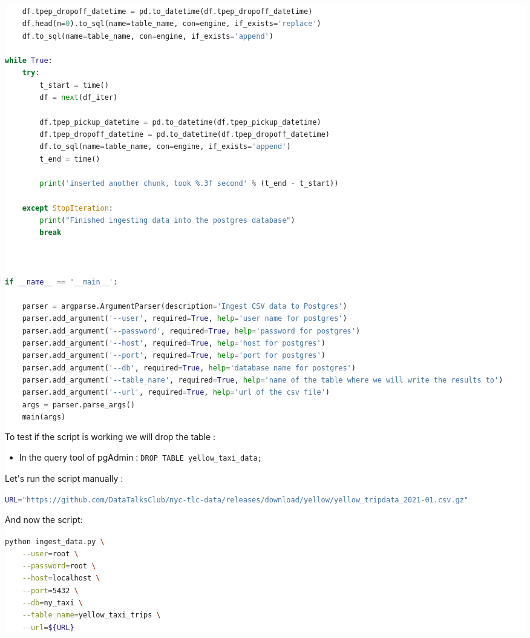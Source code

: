 ```python
	df.tpep_dropoff_datetime = pd.to_datetime(df.tpep_dropoff_datetime)
	df.head(n=0).to_sql(name=table_name, con=engine, if_exists='replace')
	df.to_sql(name=table_name, con=engine, if_exists='append')

while True:
	try:
		t_start = time()
		df = next(df_iter)
		
		df.tpep_pickup_datetime = pd.to_datetime(df.tpep_pickup_datetime)
		df.tpep_dropoff_datetime = pd.to_datetime(df.tpep_dropoff_datetime)
		df.to_sql(name=table_name, con=engine, if_exists='append')
		t_end = time()
		
		print('inserted another chunk, took %.3f second' % (t_end - t_start))

	except StopIteration:
		print("Finished ingesting data into the postgres database")
		break

  

if __name__ == '__main__':

	parser = argparse.ArgumentParser(description='Ingest CSV data to Postgres')
	parser.add_argument('--user', required=True, help='user name for postgres')
	parser.add_argument('--password', required=True, help='password for postgres')
	parser.add_argument('--host', required=True, help='host for postgres')
	parser.add_argument('--port', required=True, help='port for postgres')
	parser.add_argument('--db', required=True, help='database name for postgres')
	parser.add_argument('--table_name', required=True, help='name of the table where we will write the results to')
	parser.add_argument('--url', required=True, help='url of the csv file')
	args = parser.parse_args()
	main(args)
```

To test if the script is working we will drop the table :
 - In the query tool of pgAdmin : `DROP TABLE yellow_taxi_data;`

Let's run the script manually :
```bash
URL="https://github.com/DataTalksClub/nyc-tlc-data/releases/download/yellow/yellow_tripdata_2021-01.csv.gz"
```
And now the script:
```bash
python ingest_data.py \
	--user=root \
	--password=root \
	--host=localhost \
	--port=5432 \
	--db=ny_taxi \
	--table_name=yellow_taxi_trips \
	--url=${URL}
```
